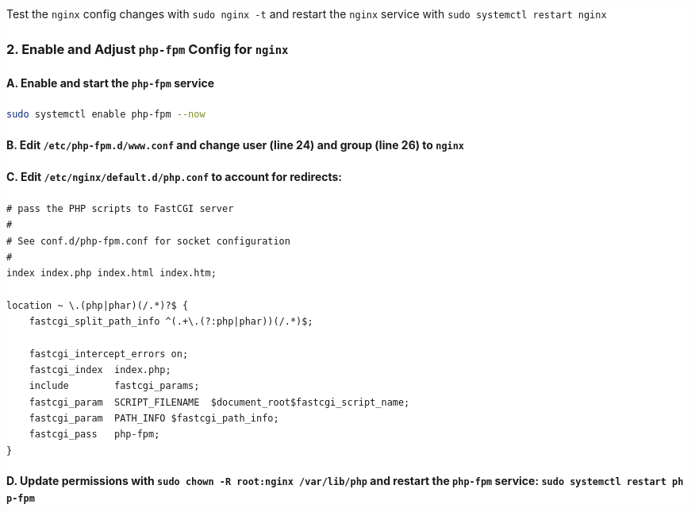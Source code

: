 Test the `nginx` config changes with `sudo nginx -t` and restart the `nginx` service with `sudo systemctl restart nginx`

### 2. Enable and Adjust `php-fpm` Config for `nginx`
  #### A. Enable and start the `php-fpm` service
   
   ```bash
   sudo systemctl enable php-fpm --now
   ```
   
   #### B. Edit `/etc/php-fpm.d/www.conf` and change user (line 24) and group (line 26) to `nginx`

#### C. Edit `/etc/nginx/default.d/php.conf` to account for redirects:

```
# pass the PHP scripts to FastCGI server
#
# See conf.d/php-fpm.conf for socket configuration
#
index index.php index.html index.htm;

location ~ \.(php|phar)(/.*)?$ {
    fastcgi_split_path_info ^(.+\.(?:php|phar))(/.*)$;

    fastcgi_intercept_errors on;
    fastcgi_index  index.php;
    include        fastcgi_params;
    fastcgi_param  SCRIPT_FILENAME  $document_root$fastcgi_script_name;
    fastcgi_param  PATH_INFO $fastcgi_path_info;
    fastcgi_pass   php-fpm;
}
```

#### D. Update permissions with `sudo chown -R root:nginx /var/lib/php` and restart the `php-fpm` service: `sudo systemctl restart php-fpm`
